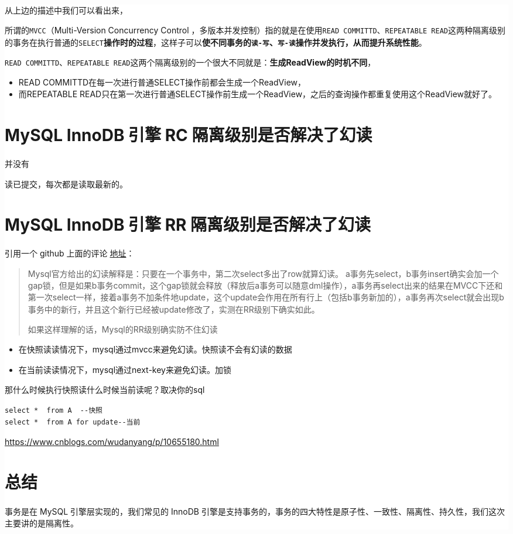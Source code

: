 从上边的描述中我们可以看出来，

所谓的`MVCC`（Multi-Version Concurrency Control ，多版本并发控制）指的就是在使用`READ COMMITTD`、`REPEATABLE READ`这两种隔离级别的事务在执行普通的`SELECT`**操作时的过程**，这样子可以**使不同事务的`读-写`、`写-读`操作并发执行，从而提升系统性能**。

`READ COMMITTD`、`REPEATABLE READ`这两个隔离级别的一个很大不同就是：**生成ReadView的时机不同**，

+ READ COMMITTD在每一次进行普通SELECT操作前都会生成一个ReadView，
+ 而REPEATABLE READ只在第一次进行普通SELECT操作前生成一个ReadView，之后的查询操作都重复使用这个ReadView就好了。



# MySQL InnoDB 引擎 RC 隔离级别是否解决了幻读

并没有

读已提交，每次都是读取最新的。



# MySQL InnoDB 引擎 RR 隔离级别是否解决了幻读

引用一个 github 上面的评论 [地址](https://github.com/Yhzhtk/note/issues/42#issuecomment-424079787)：

> Mysql官方给出的幻读解释是：只要在一个事务中，第二次select多出了row就算幻读。
> a事务先select，b事务insert确实会加一个gap锁，但是如果b事务commit，这个gap锁就会释放（释放后a事务可以随意dml操作），a事务再select出来的结果在MVCC下还和第一次select一样，接着a事务不加条件地update，这个update会作用在所有行上（包括b事务新加的），a事务再次select就会出现b事务中的新行，并且这个新行已经被update修改了，实测在RR级别下确实如此。
>
> 如果这样理解的话，Mysql的RR级别确实防不住幻读





+ 在快照读读情况下，mysql通过mvcc来避免幻读。快照读不会有幻读的数据

+ 在当前读读情况下，mysql通过next-key来避免幻读。加锁



那什么时候执行快照读什么时候当前读呢？取决你的sql

```mysql
select *  from A  --快照
select *  from A for update--当前
```




https://www.cnblogs.com/wudanyang/p/10655180.html







# 总结

事务是在 MySQL 引擎层实现的，我们常见的 InnoDB 引擎是支持事务的，事务的四大特性是原子性、一致性、隔离性、持久性，我们这次主要讲的是隔离性。
